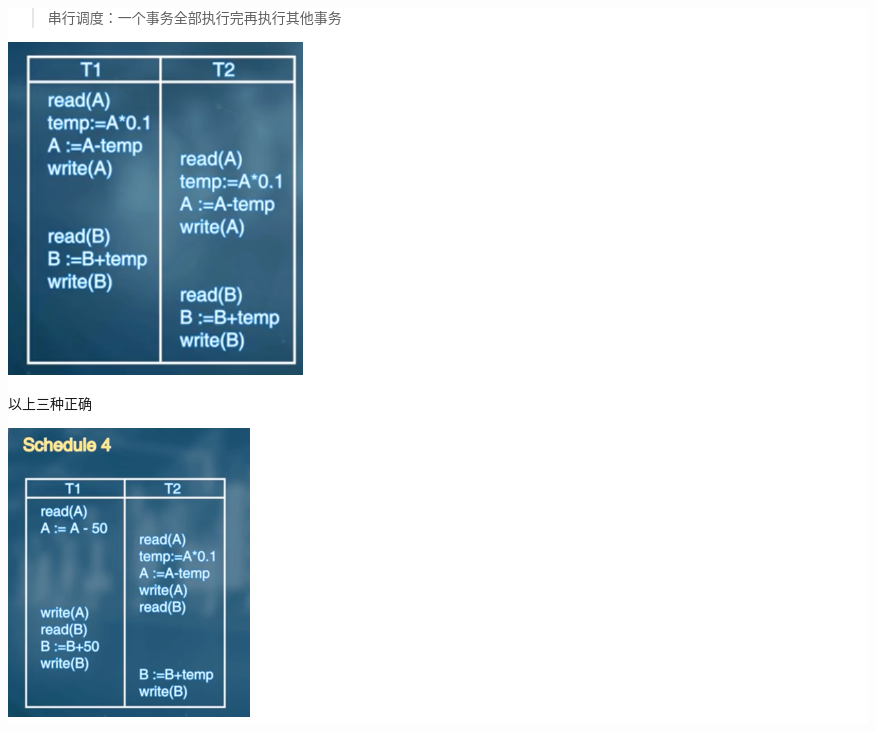 > 串行调度：一个事务全部执行完再执行其他事务

 <img src="数据库系统原理.assets/截屏2020-12-28 下午4.57.28.png" alt="截屏2020-12-28 下午4.57.28" style="zoom:67%;" />

以上三种正确

 <img src="数据库系统原理.assets/截屏2020-12-28 下午4.58.26.png" alt="截屏2020-12-28 下午4.58.26" style="zoom:50%;" />
